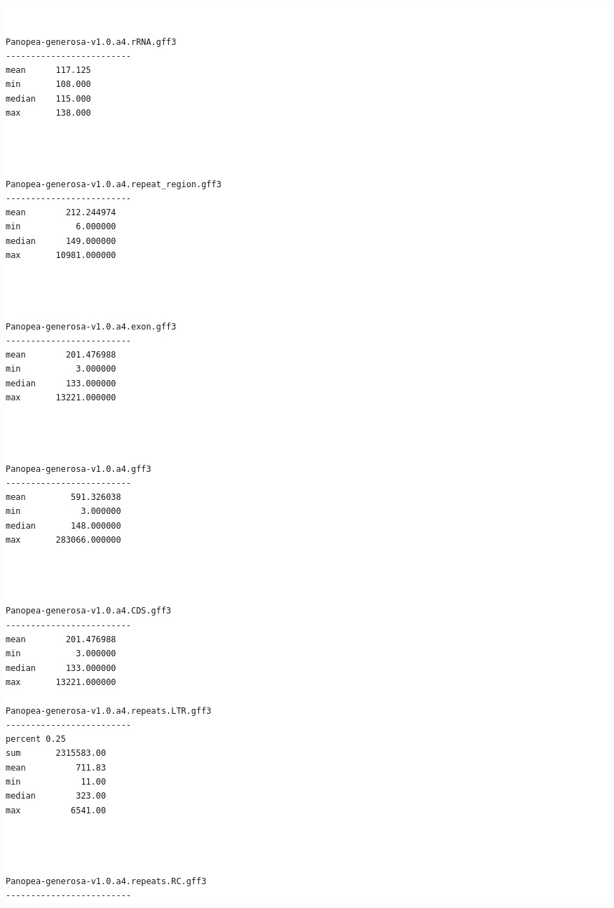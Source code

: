 ```


Panopea-generosa-v1.0.a4.rRNA.gff3
-------------------------
mean      117.125
min       108.000
median    115.000
max       138.000




Panopea-generosa-v1.0.a4.repeat_region.gff3
-------------------------
mean        212.244974
min           6.000000
median      149.000000
max       10981.000000




Panopea-generosa-v1.0.a4.exon.gff3
-------------------------
mean        201.476988
min           3.000000
median      133.000000
max       13221.000000




Panopea-generosa-v1.0.a4.gff3
-------------------------
mean         591.326038
min            3.000000
median       148.000000
max       283066.000000




Panopea-generosa-v1.0.a4.CDS.gff3
-------------------------
mean        201.476988
min           3.000000
median      133.000000
max       13221.000000

Panopea-generosa-v1.0.a4.repeats.LTR.gff3
-------------------------
percent 0.25
sum       2315583.00
mean          711.83
min            11.00
median        323.00
max          6541.00




Panopea-generosa-v1.0.a4.repeats.RC.gff3
-------------------------
```